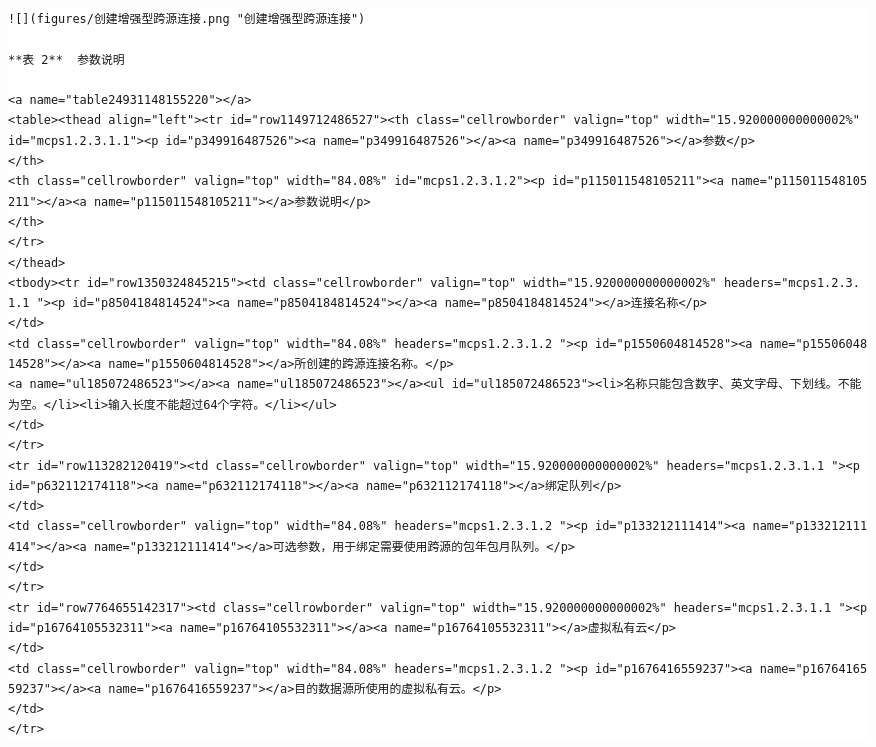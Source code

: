     ![](figures/创建增强型跨源连接.png "创建增强型跨源连接")

    **表 2**  参数说明

    <a name="table24931148155220"></a>
    <table><thead align="left"><tr id="row1149712486527"><th class="cellrowborder" valign="top" width="15.920000000000002%" id="mcps1.2.3.1.1"><p id="p349916487526"><a name="p349916487526"></a><a name="p349916487526"></a>参数</p>
    </th>
    <th class="cellrowborder" valign="top" width="84.08%" id="mcps1.2.3.1.2"><p id="p115011548105211"><a name="p115011548105211"></a><a name="p115011548105211"></a>参数说明</p>
    </th>
    </tr>
    </thead>
    <tbody><tr id="row1350324845215"><td class="cellrowborder" valign="top" width="15.920000000000002%" headers="mcps1.2.3.1.1 "><p id="p8504184814524"><a name="p8504184814524"></a><a name="p8504184814524"></a>连接名称</p>
    </td>
    <td class="cellrowborder" valign="top" width="84.08%" headers="mcps1.2.3.1.2 "><p id="p1550604814528"><a name="p1550604814528"></a><a name="p1550604814528"></a>所创建的跨源连接名称。</p>
    <a name="ul185072486523"></a><a name="ul185072486523"></a><ul id="ul185072486523"><li>名称只能包含数字、英文字母、下划线。不能为空。</li><li>输入长度不能超过64个字符。</li></ul>
    </td>
    </tr>
    <tr id="row113282120419"><td class="cellrowborder" valign="top" width="15.920000000000002%" headers="mcps1.2.3.1.1 "><p id="p632112174118"><a name="p632112174118"></a><a name="p632112174118"></a>绑定队列</p>
    </td>
    <td class="cellrowborder" valign="top" width="84.08%" headers="mcps1.2.3.1.2 "><p id="p133212111414"><a name="p133212111414"></a><a name="p133212111414"></a>可选参数，用于绑定需要使用跨源的包年包月队列。</p>
    </td>
    </tr>
    <tr id="row7764655142317"><td class="cellrowborder" valign="top" width="15.920000000000002%" headers="mcps1.2.3.1.1 "><p id="p16764105532311"><a name="p16764105532311"></a><a name="p16764105532311"></a>虚拟私有云</p>
    </td>
    <td class="cellrowborder" valign="top" width="84.08%" headers="mcps1.2.3.1.2 "><p id="p1676416559237"><a name="p1676416559237"></a><a name="p1676416559237"></a>目的数据源所使用的虚拟私有云。</p>
    </td>
    </tr>